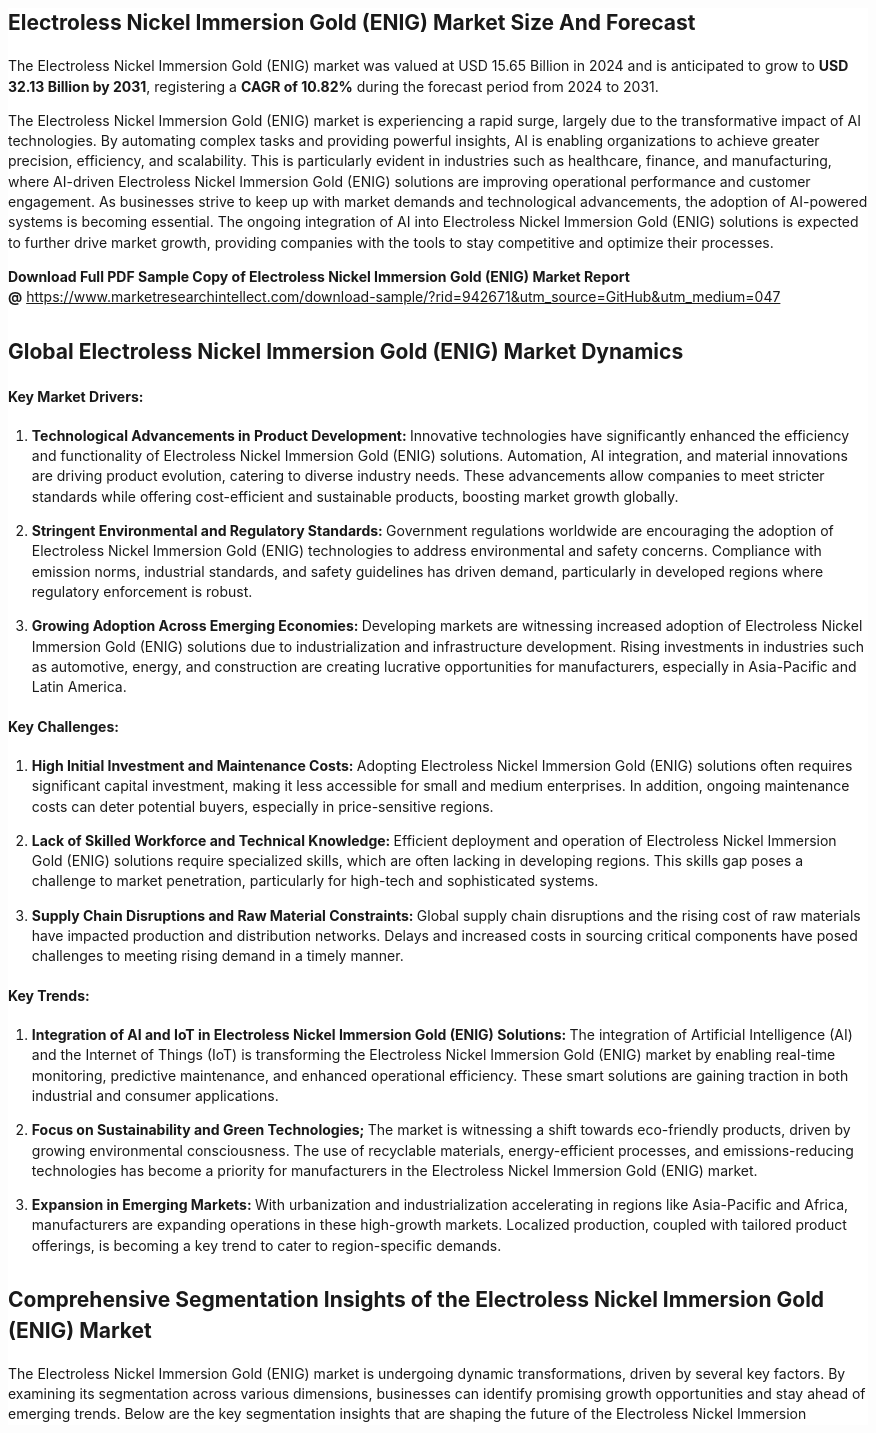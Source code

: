 <h2>Electroless Nickel Immersion Gold (ENIG) Market Size And Forecast</h2><p>The Electroless Nickel Immersion Gold (ENIG) market was valued at USD 15.65 Billion in 2024 and is anticipated to grow to <strong>USD 32.13 Billion by 2031</strong>, registering a <strong>CAGR of 10.82%</strong> during the forecast period from 2024 to 2031.</p><p>The Electroless Nickel Immersion Gold (ENIG) market is experiencing a rapid surge, largely due to the transformative impact of AI technologies. By automating complex tasks and providing powerful insights, AI is enabling organizations to achieve greater precision, efficiency, and scalability. This is particularly evident in industries such as healthcare, finance, and manufacturing, where AI-driven Electroless Nickel Immersion Gold (ENIG) solutions are improving operational performance and customer engagement. As businesses strive to keep up with market demands and technological advancements, the adoption of AI-powered systems is becoming essential. The ongoing integration of AI into Electroless Nickel Immersion Gold (ENIG) solutions is expected to further drive market growth, providing companies with the tools to stay competitive and optimize their processes.</p><p><strong>Download Full PDF Sample Copy of Electroless Nickel Immersion Gold (ENIG) Market Report @</strong>&nbsp;<a href="https://www.marketresearchintellect.com/download-sample/?rid=942671&amp;utm_source=GitHub&amp;utm_medium=047">https://www.marketresearchintellect.com/download-sample/?rid=942671&amp;utm_source=GitHub&amp;utm_medium=047</a></p><h2>Global Electroless Nickel Immersion Gold (ENIG) Market Dynamics</h2><h4><strong>Key Market Drivers:</strong></h4><ol><li><p><strong>Technological Advancements in Product Development:&nbsp;</strong>Innovative technologies have significantly enhanced the efficiency and functionality of Electroless Nickel Immersion Gold (ENIG) solutions. Automation, AI integration, and material innovations are driving product evolution, catering to diverse industry needs. These advancements allow companies to meet stricter standards while offering cost-efficient and sustainable products, boosting market growth globally.</p></li><li><p><strong>Stringent Environmental and Regulatory Standards:&nbsp;</strong>Government regulations worldwide are encouraging the adoption of Electroless Nickel Immersion Gold (ENIG) technologies to address environmental and safety concerns. Compliance with emission norms, industrial standards, and safety guidelines has driven demand, particularly in developed regions where regulatory enforcement is robust.</p></li><li><p><strong>Growing Adoption Across Emerging Economies:&nbsp;</strong>Developing markets are witnessing increased adoption of Electroless Nickel Immersion Gold (ENIG) solutions due to industrialization and infrastructure development. Rising investments in industries such as automotive, energy, and construction are creating lucrative opportunities for manufacturers, especially in Asia-Pacific and Latin America.</p></li></ol><h4><strong>Key Challenges:</strong></h4><ol><li><p><strong>High Initial Investment and Maintenance Costs:&nbsp;</strong>Adopting Electroless Nickel Immersion Gold (ENIG) solutions often requires significant capital investment, making it less accessible for small and medium enterprises. In addition, ongoing maintenance costs can deter potential buyers, especially in price-sensitive regions.</p></li><li><p><strong>Lack of Skilled Workforce and Technical Knowledge:&nbsp;</strong>Efficient deployment and operation of Electroless Nickel Immersion Gold (ENIG) solutions require specialized skills, which are often lacking in developing regions. This skills gap poses a challenge to market penetration, particularly for high-tech and sophisticated systems.</p></li><li><p><strong>Supply Chain Disruptions and Raw Material Constraints:&nbsp;</strong>Global supply chain disruptions and the rising cost of raw materials have impacted production and distribution networks. Delays and increased costs in sourcing critical components have posed challenges to meeting rising demand in a timely manner.</p></li></ol><h4><strong>Key Trends:</strong></h4><ol><li><p><strong>Integration of AI and IoT in Electroless Nickel Immersion Gold (ENIG) Solutions:&nbsp;</strong>The integration of Artificial Intelligence (AI) and the Internet of Things (IoT) is transforming the Electroless Nickel Immersion Gold (ENIG) market by enabling real-time monitoring, predictive maintenance, and enhanced operational efficiency. These smart solutions are gaining traction in both industrial and consumer applications.</p></li><li><p><strong>Focus on Sustainability and Green Technologies;&nbsp;</strong>The market is witnessing a shift towards eco-friendly products, driven by growing environmental consciousness. The use of recyclable materials, energy-efficient processes, and emissions-reducing technologies has become a priority for manufacturers in the Electroless Nickel Immersion Gold (ENIG) market.</p></li><li><p><strong>Expansion in Emerging Markets:&nbsp;</strong>With urbanization and industrialization accelerating in regions like Asia-Pacific and Africa, manufacturers are expanding operations in these high-growth markets. Localized production, coupled with tailored product offerings, is becoming a key trend to cater to region-specific demands.</p></li></ol><div class="article-main__content" data-test-id="publishing-text-block"><h2>Comprehensive Segmentation Insights of the Electroless Nickel Immersion Gold (ENIG) Market</h2><p>The Electroless Nickel Immersion Gold (ENIG) market is undergoing dynamic transformations, driven by several key factors. By examining its segmentation across various dimensions, businesses can identify promising growth opportunities and stay ahead of emerging trends. Below are the key segmentation insights that are shaping the future of the Electroless Nickel Immersion